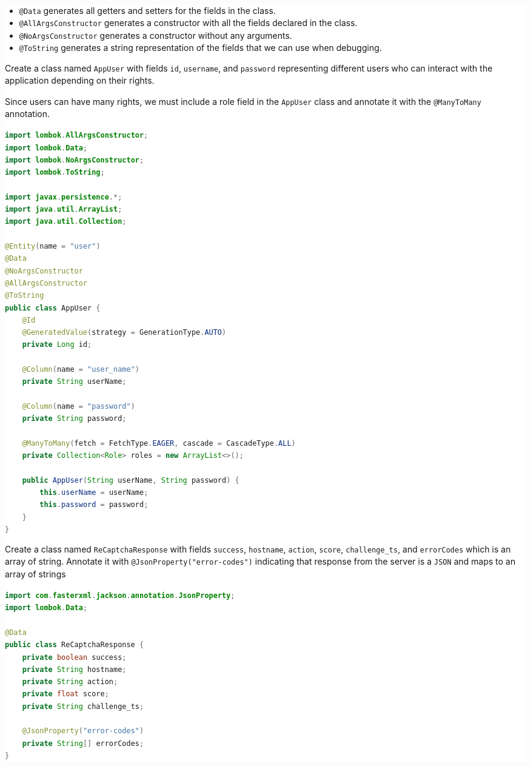 * `@Data` generates all getters and setters for the fields in the class.
* `@AllArgsConstructor` generates a constructor with all the fields declared in the class.
* `@NoArgsConstructor` generates a constructor without any arguments.
* `@ToString` generates a string representation of the fields that we can use when debugging.

Create a class named `AppUser` with fields `id`, `username`, and `password` representing different users who can interact with the application depending on their rights.
		
Since users can have many rights, we must include a role field in the `AppUser` class and annotate it with the `@ManyToMany` annotation.

```java
import lombok.AllArgsConstructor;
import lombok.Data;
import lombok.NoArgsConstructor;
import lombok.ToString;

import javax.persistence.*;
import java.util.ArrayList;
import java.util.Collection;

@Entity(name = "user")
@Data
@NoArgsConstructor
@AllArgsConstructor
@ToString
public class AppUser {
    @Id
    @GeneratedValue(strategy = GenerationType.AUTO)
    private Long id;

    @Column(name = "user_name")
    private String userName;

    @Column(name = "password")
    private String password;

    @ManyToMany(fetch = FetchType.EAGER, cascade = CascadeType.ALL)
    private Collection<Role> roles = new ArrayList<>();

    public AppUser(String userName, String password) {
        this.userName = userName;
        this.password = password;
    }
}
```
Create a class named `ReCaptchaResponse` with fields `success`, `hostname`, `action`, `score`, `challenge_ts`, and `errorCodes` which is an array of string. Annotate it with `@JsonProperty("error-codes")` indicating that response from the server is a `JSON` and maps to an array of strings

```java
import com.fasterxml.jackson.annotation.JsonProperty;
import lombok.Data;

@Data
public class ReCaptchaResponse {
    private boolean success;
    private String hostname;
    private String action;
    private float score;
    private String challenge_ts;

    @JsonProperty("error-codes")
    private String[] errorCodes;
}
```
